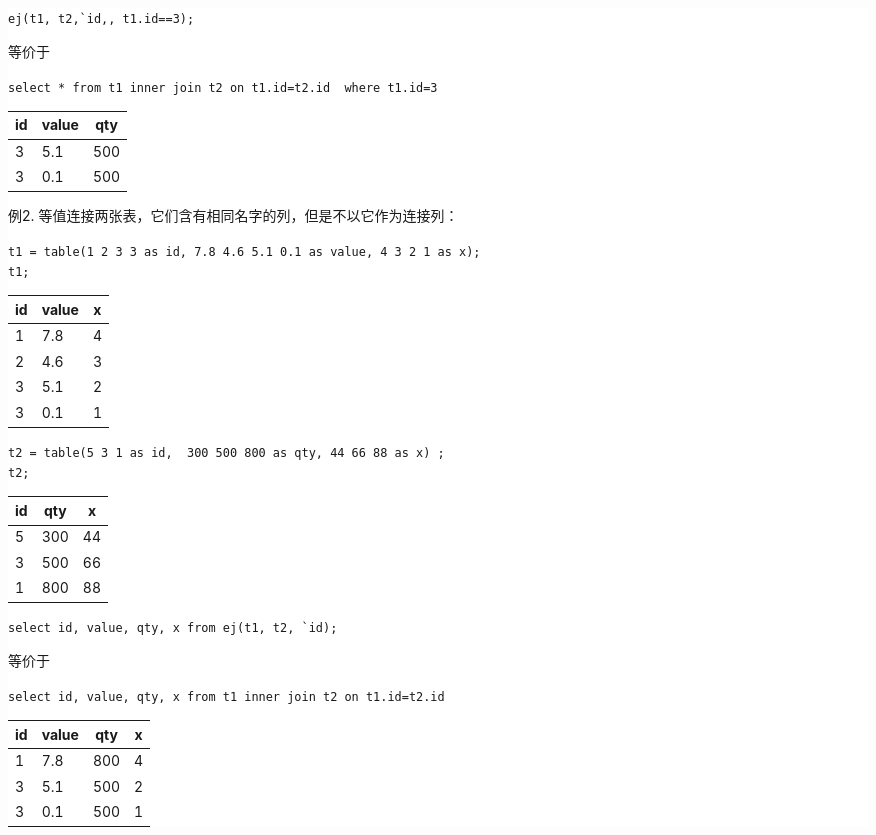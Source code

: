 ```
ej(t1, t2,`id,, t1.id==3);
```

等价于

```
select * from t1 inner join t2 on t1.id=t2.id  where t1.id=3
```

| id | value | qty |
| --- | --- | --- |
| 3 | 5.1 | 500 |
| 3 | 0.1 | 500 |

例2. 等值连接两张表，它们含有相同名字的列，但是不以它作为连接列：

```
t1 = table(1 2 3 3 as id, 7.8 4.6 5.1 0.1 as value, 4 3 2 1 as x);
t1;
```

| id | value | x |
| --- | --- | --- |
| 1 | 7.8 | 4 |
| 2 | 4.6 | 3 |
| 3 | 5.1 | 2 |
| 3 | 0.1 | 1 |

```
t2 = table(5 3 1 as id,  300 500 800 as qty, 44 66 88 as x) ;
t2;
```

| id | qty | x |
| --- | --- | --- |
| 5 | 300 | 44 |
| 3 | 500 | 66 |
| 1 | 800 | 88 |

```
select id, value, qty, x from ej(t1, t2, `id);
```

等价于

```
select id, value, qty, x from t1 inner join t2 on t1.id=t2.id
```

| id | value | qty | x |
| --- | --- | --- | --- |
| 1 | 7.8 | 800 | 4 |
| 3 | 5.1 | 500 | 2 |
| 3 | 0.1 | 500 | 1 |
